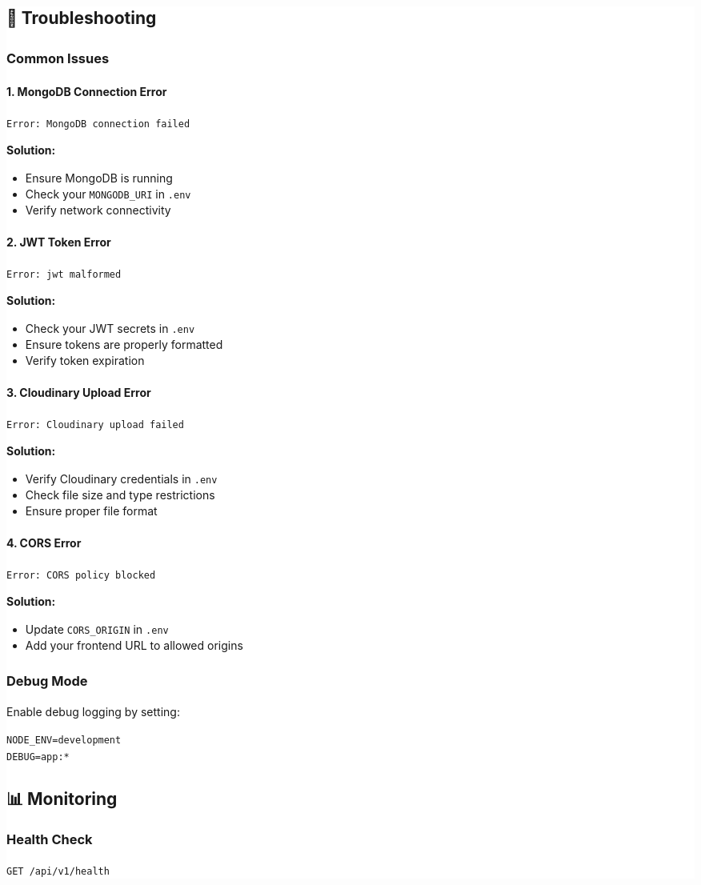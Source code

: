 ## 🐛 Troubleshooting

### Common Issues

#### 1. MongoDB Connection Error
```
Error: MongoDB connection failed
```
**Solution:**
- Ensure MongoDB is running
- Check your `MONGODB_URI` in `.env`
- Verify network connectivity

#### 2. JWT Token Error
```
Error: jwt malformed
```
**Solution:**
- Check your JWT secrets in `.env`
- Ensure tokens are properly formatted
- Verify token expiration

#### 3. Cloudinary Upload Error
```
Error: Cloudinary upload failed
```
**Solution:**
- Verify Cloudinary credentials in `.env`
- Check file size and type restrictions
- Ensure proper file format

#### 4. CORS Error
```
Error: CORS policy blocked
```
**Solution:**
- Update `CORS_ORIGIN` in `.env`
- Add your frontend URL to allowed origins

### Debug Mode

Enable debug logging by setting:
```env
NODE_ENV=development
DEBUG=app:*
```

## 📊 Monitoring

### Health Check
```http
GET /api/v1/health
```
